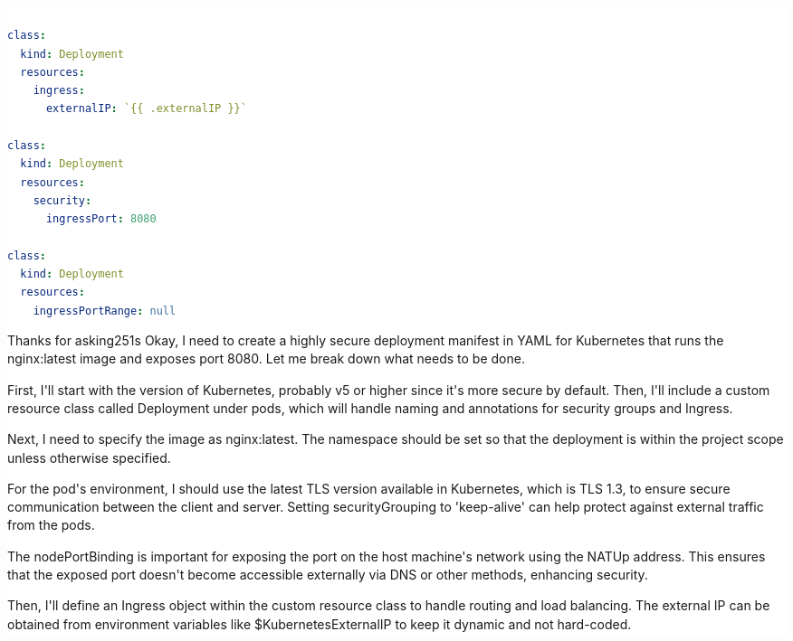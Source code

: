 ```yaml

class:
  kind: Deployment
  resources:
    ingress:
      externalIP: `{{ .externalIP }}`

class:
  kind: Deployment
  resources:
    security:
      ingressPort: 8080

class:
  kind: Deployment
  resources:
    ingressPortRange: null
```

Thanks for asking251s
<think>
Okay, I need to create a highly secure deployment manifest in YAML for Kubernetes that runs the nginx:latest image and exposes port 8080. Let me break down what needs to be done.

First, I'll start with the version of Kubernetes, probably v5 or higher since it's more secure by default. Then, I'll include a custom resource class called Deployment under pods, which will handle naming and annotations for security groups and Ingress.

Next, I need to specify the image as nginx:latest. The namespace should be set so that the deployment is within the project scope unless otherwise specified.

For the pod's environment, I should use the latest TLS version available in Kubernetes, which is TLS 1.3, to ensure secure communication between the client and server. Setting securityGrouping to 'keep-alive' can help protect against external traffic from the pods.

The nodePortBinding is important for exposing the port on the host machine's network using the NATUp address. This ensures that the exposed port doesn't become accessible externally via DNS or other methods, enhancing security.

Then, I'll define an Ingress object within the custom resource class to handle routing and load balancing. The external IP can be obtained from environment variables like $KubernetesExternalIP to keep it dynamic and not hard-coded.

